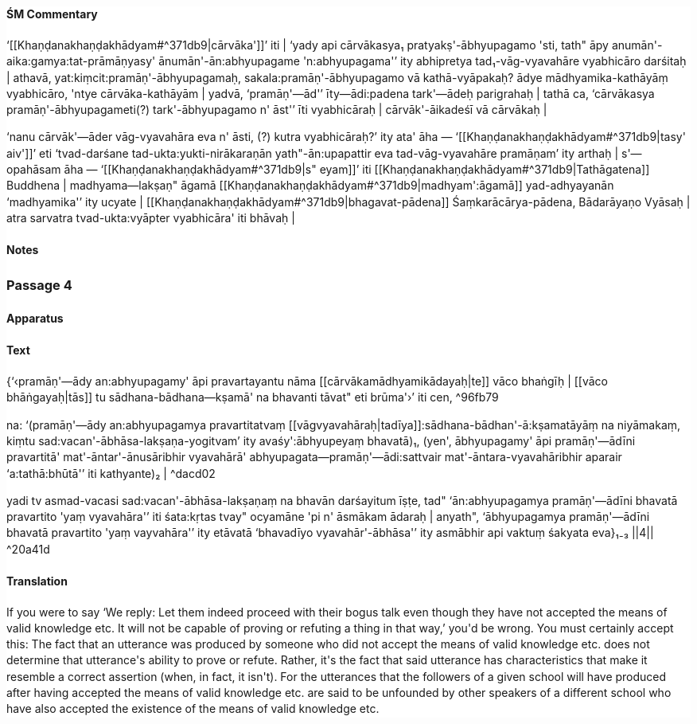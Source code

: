 #### ŚM Commentary

‘[[Khaṇḍanakhaṇḍakhādyam#^371db9|cārvāka']]’ iti |
‘yady api cārvākasya₁ pratyakṣ'-ābhyupagamo 'sti, tath" āpy anumān'-aika:gamya:tat-prāmāṇyasy' ānumān'-ān:abhyupagame 'n:abhyupagama'’ ity abhipretya tad₁-vāg-vyavahāre vyabhicāro darśitaḥ |
athavā, yat:kiṃcit:pramāṇ'-ābhyupagamaḥ, sakala:pramāṇ'-ābhyupagamo vā kathā-vyāpakaḥ?
ādye mādhyamika-kathāyāṃ vyabhicāro, 'ntye cārvāka-kathāyām |
yadvā, ‘pramāṇ'—ād'’ īty—ādi:padena tark'—ādeḥ parigrahaḥ |
tathā ca, ‘cārvākasya pramāṇ'-ābhyupagameti(?) tark'-ābhyupagamo n' āst'’ īti vyabhicāraḥ |
cārvāk'-āikadeśī vā cārvākaḥ |

‘nanu cārvāk'—āder vāg-vyavahāra eva n' āsti, (?) kutra vyabhicāraḥ?’
ity ata' āha — ‘[[Khaṇḍanakhaṇḍakhādyam#^371db9|tasy' aiv']]’ eti
‘tvad-darśane tad-ukta:yukti-nirākaraṇān yath"-ān:upapattir eva tad-vāg-vyavahāre pramāṇam’ ity arthaḥ |
s'—opahāsam āha — ‘[[Khaṇḍanakhaṇḍakhādyam#^371db9|s" eyam]]’ iti 
[[Khaṇḍanakhaṇḍakhādyam#^371db9|Tathāgatena]] Buddhena |
madhyama—lakṣaṇ" āgamā [[Khaṇḍanakhaṇḍakhādyam#^371db9|madhyam':āgamā]] yad-adhyayanān ‘madhyamika'’ ity ucyate |
[[Khaṇḍanakhaṇḍakhādyam#^371db9|bhagavat-pādena]] Śaṃkarācārya-pādena, Bādarāyaṇo Vyāsaḥ |
atra sarvatra tvad-ukta:vyāpter vyabhicāra' iti bhāvaḥ |

#### Notes

### Passage 4 

#### Apparatus

#### Text

{‘‹pramāṇ'—ādy an:abhyupagamy' āpi pravartayantu nāma [[cārvākamādhyamikādayaḥ|te]] vāco bhaṅgīḥ |
[[vāco bhāṅgayaḥ|tās]] tu sādhana-bādhana—kṣamā' na bhavanti tāvat" eti brūma'›’
iti cen, ^96fb79

na: ‘(pramāṇ'—ādy an:abhyupagamya pravartitatvaṃ [[vāgvyavahāraḥ|tadīya]]:sādhana-bādhan'-ā:kṣamatāyāṃ na niyāmakaṃ, 
kiṃtu sad:vacan'-ābhāsa-lakṣaṇa-yogitvam’ ity avaśy':ābhyupeyaṃ bhavatā)₁,
(yen', ābhyupagamy' āpi pramāṇ'—ādīni pravartitā' mat'-āntar'-ānusāribhir vyavahārā' abhyupagata—pramāṇ'—ādi:sattvair mat'-āntara-vyavahāribhir aparair ‘a:tathā:bhūtā'’ iti kathyante)₂ | ^dacd02

yadi tv asmad-vacasi sad:vacan'-ābhāsa-lakṣaṇaṃ na bhavān darśayitum īṣṭe, tad" ‘ān:abhyupagamya pramāṇ'—ādīni bhavatā pravartito 'yaṃ vyavahāra'’ iti śata:kṛtas tvay" ocyamāne 'pi n' āsmākam ādaraḥ |
anyath", ‘ābhyupagamya pramāṇ'—ādīni bhavatā pravartito 'yaṃ vayvahāra'’ ity etāvatā ‘bhavadīyo vyavahār'-ābhāsa'’ ity asmābhir api vaktuṃ śakyata eva}₁₋₃ ||4|| ^20a41d

#### Translation

If you were to say ‘We reply: Let them indeed proceed with their bogus talk even though they have not accepted the means of valid knowledge etc.
It will not be capable of proving or refuting a thing in that way,’
you'd be wrong.
You must certainly accept this: 
The fact that an utterance was produced by someone who did not accept the means of valid knowledge etc. does not determine that utterance's ability to prove or refute.
Rather, it's the fact that said utterance has characteristics that make it resemble a correct assertion (when, in fact, it isn't).
For the utterances that the followers of a given school will have produced after having accepted the means of valid knowledge etc. are said to be unfounded by other speakers of a different school who have also accepted the existence of the means of valid knowledge etc.
